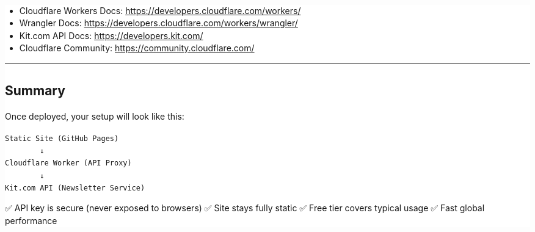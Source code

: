 - Cloudflare Workers Docs: https://developers.cloudflare.com/workers/
- Wrangler Docs: https://developers.cloudflare.com/workers/wrangler/
- Kit.com API Docs: https://developers.kit.com/
- Cloudflare Community: https://community.cloudflare.com/

---

## Summary

Once deployed, your setup will look like this:

```
Static Site (GitHub Pages)
        ↓
Cloudflare Worker (API Proxy)
        ↓
Kit.com API (Newsletter Service)
```

✅ API key is secure (never exposed to browsers)
✅ Site stays fully static
✅ Free tier covers typical usage
✅ Fast global performance
